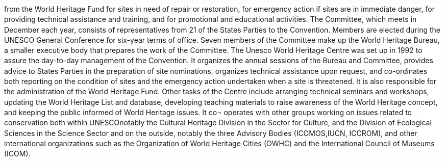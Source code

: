 

from the World Heritage Fund
for sites in need of repair or
restoration, for emergency action
if sites are in immediate danger,
for providing technical assistance
and training, and for promotional
and educational activities. The
Committee, which meets in
December each year, consists of
representatives from 21 of the
States Parties to the Convention.
Members are elected during the
UNESCO General Conference for
six-year terms of office. Seven
members of the Committee make
up the World Heritage Bureau, a
smaller executive body that
prepares the work of the
Committee.
The Unesco World Heritage Centre
was set up in 1992 to assure the
day-to-day management of the
Convention. It organizes the
annual sessions of the Bureau and
Committee, provides advice to
States Parties in the preparation of
site nominations, organizes
technical assistance upon request,
and co-ordinates both reporting
on the condition of sites and the
emergency action undertaken
when a site is threatened. It is also
responsible for the
administration of the World
Heritage Fund. Other tasks of the
Centre include arranging technical
seminars and workshops,
updating the World Heritage List
and database, developing teaching
materials to raise awareness of the
World Heritage concept, and
keeping the public informed of
World Heritage issues. It co¬
operates with other groups
working on issues related to
conservation both within
UNESCOnotably the Cultural
Heritage Division in the Sector
for Culture, and the Division of
Ecological Sciences in the Science
Sector and on the outside,
notably the three Advisory
Bodies (ICOMOS,IUCN,
ICCROM), and other
international organizations such
as the Organization of World
Heritage Cities (OWHC) and the
International Council of
Museums (ICOM).
